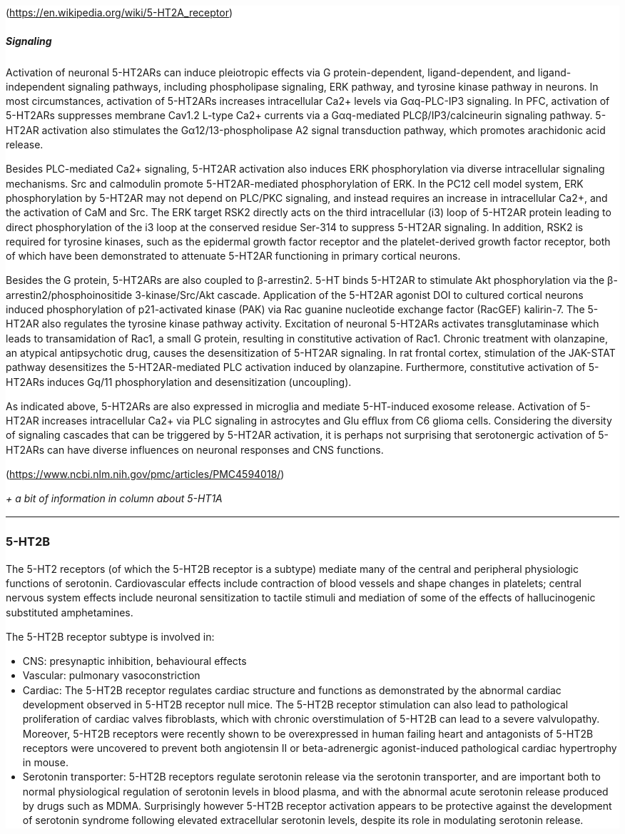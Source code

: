 (https://en.wikipedia.org/wiki/5-HT2A_receptor)

##### Signaling

Activation of neuronal 5-HT2ARs can induce pleiotropic effects via G protein-dependent, ligand-dependent, and ligand-independent signaling pathways, including phospholipase signaling, ERK pathway, and tyrosine kinase pathway in neurons. In most circumstances, activation of 5-HT2ARs increases intracellular Ca2+ levels via Gαq-PLC-IP3 signaling. In PFC, activation of 5-HT2ARs suppresses membrane Cav1.2 L-type Ca2+ currents via a Gαq-mediated PLCβ/IP3/calcineurin signaling pathway. 5-HT2AR activation also stimulates the Gα12/13-phospholipase A2 signal transduction pathway, which promotes arachidonic acid release.

Besides PLC-mediated Ca2+ signaling, 5-HT2AR activation also induces ERK phosphorylation via diverse intracellular signaling mechanisms. Src and calmodulin promote 5-HT2AR-mediated phosphorylation of ERK. In the PC12 cell model system, ERK phosphorylation by 5-HT2AR may not depend on PLC/PKC signaling, and instead requires an increase in intracellular Ca2+, and the activation of CaM and Src. The ERK target RSK2 directly acts on the third intracellular (i3) loop of 5-HT2AR protein leading to direct phosphorylation of the i3 loop at the conserved residue Ser-314 to suppress 5-HT2AR signaling. In addition, RSK2 is required for tyrosine kinases, such as the epidermal growth factor receptor and the platelet-derived growth factor receptor, both of which have been demonstrated to attenuate 5-HT2AR functioning in primary cortical neurons.

Besides the G protein, 5-HT2ARs are also coupled to β-arrestin2. 5-HT binds 5-HT2AR to stimulate Akt phosphorylation via the β-arrestin2/phosphoinositide 3-kinase/Src/Akt cascade. Application of the 5-HT2AR agonist DOI to cultured cortical neurons induced phosphorylation of p21-activated kinase (PAK) via Rac guanine nucleotide exchange factor (RacGEF) kalirin-7. The 5-HT2AR also regulates the tyrosine kinase pathway activity. Excitation of neuronal 5-HT2ARs activates transglutaminase which leads to transamidation of Rac1, a small G protein, resulting in constitutive activation of Rac1. Chronic treatment with olanzapine, an atypical antipsychotic drug, causes the desensitization of 5-HT2AR signaling. In rat frontal cortex, stimulation of the JAK-STAT pathway desensitizes the 5-HT2AR-mediated PLC activation induced by olanzapine. Furthermore, constitutive activation of 5-HT2ARs induces Gq/11 phosphorylation and desensitization (uncoupling).

As indicated above, 5-HT2ARs are also expressed in microglia and mediate 5-HT-induced exosome release. Activation of 5-HT2AR increases intracellular Ca2+ via PLC signaling in astrocytes and Glu eﬄux from C6 glioma cells. Considering the diversity of signaling cascades that can be triggered by 5-HT2AR activation, it is perhaps not surprising that serotonergic activation of 5-HT2ARs can have diverse influences on neuronal responses and CNS functions.

(https://www.ncbi.nlm.nih.gov/pmc/articles/PMC4594018/)

*\+ a bit of information in column about 5-HT1A*

---

### 5-HT2B

The 5-HT2 receptors (of which the 5-HT2B receptor is a subtype) mediate many of the central and peripheral physiologic functions of serotonin. Cardiovascular effects include contraction of blood vessels and shape changes in platelets; central nervous system effects include neuronal sensitization to tactile stimuli and mediation of some of the effects of hallucinogenic substituted amphetamines.

The 5-HT2B receptor subtype is involved in:

- CNS: presynaptic inhibition, behavioural effects
- Vascular: pulmonary vasoconstriction
- Cardiac: The 5-HT2B receptor regulates cardiac structure and functions as demonstrated by the abnormal cardiac development observed in 5-HT2B receptor null mice. The 5-HT2B receptor stimulation can also lead to pathological proliferation of cardiac valves fibroblasts, which with chronic overstimulation of 5-HT2B can lead to a severe valvulopathy. Moreover, 5-HT2B receptors were recently shown to be overexpressed in human failing heart and antagonists of 5-HT2B receptors were uncovered to prevent both angiotensin II or beta-adrenergic agonist-induced pathological cardiac hypertrophy in mouse.
- Serotonin transporter: 5-HT2B receptors regulate serotonin release via the serotonin transporter, and are important both to normal physiological regulation of serotonin levels in blood plasma, and with the abnormal acute serotonin release produced by drugs such as MDMA. Surprisingly however 5-HT2B receptor activation appears to be protective against the development of serotonin syndrome following elevated extracellular serotonin levels, despite its role in modulating serotonin release.